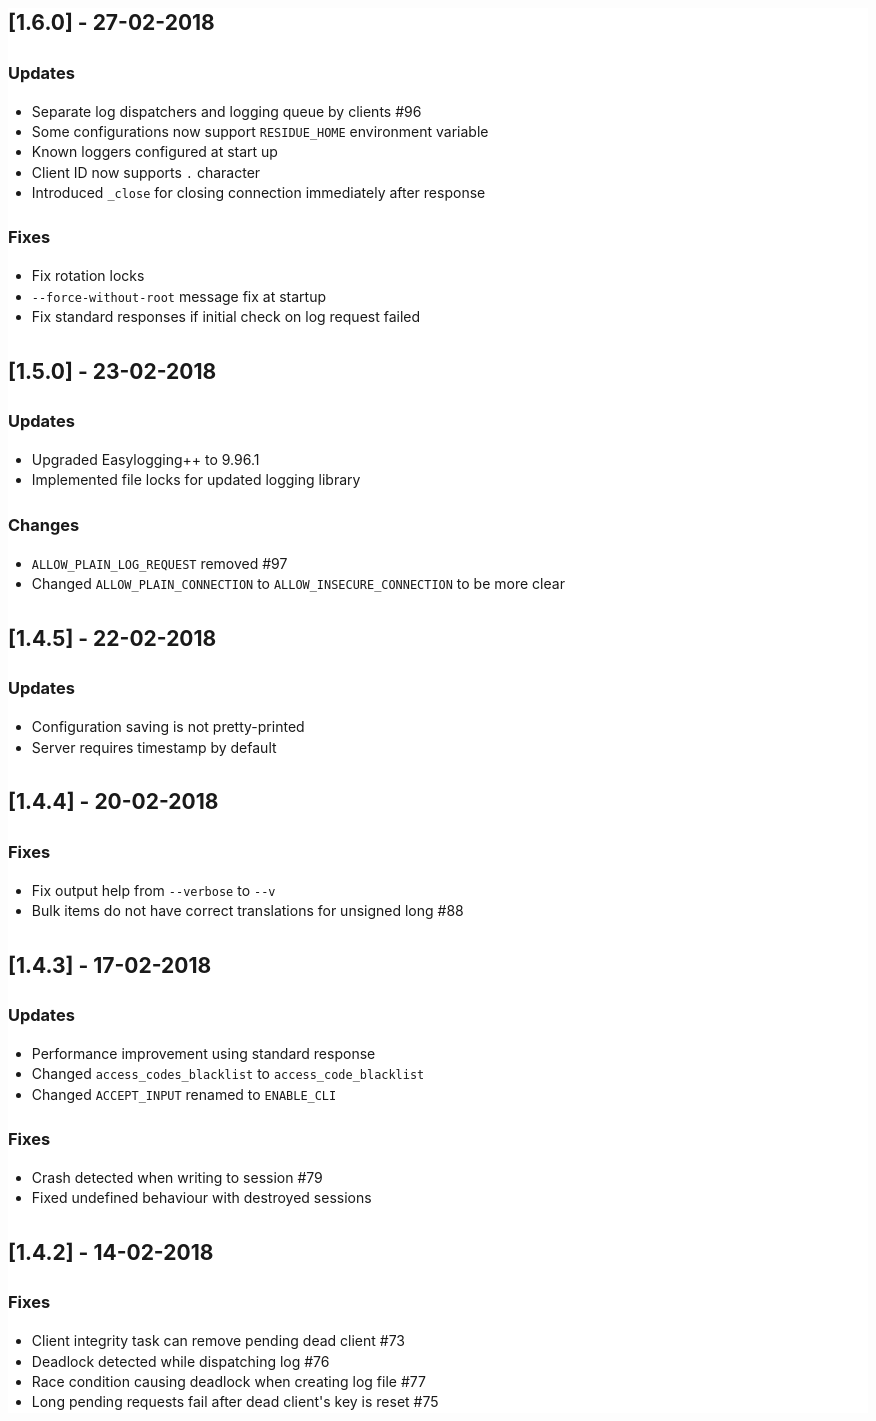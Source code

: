 ## [1.6.0] - 27-02-2018
### Updates
- Separate log dispatchers and logging queue by clients #96
- Some configurations now support `RESIDUE_HOME` environment variable
- Known loggers configured at start up
- Client ID now supports `.` character
- Introduced `_close` for closing connection immediately after response

### Fixes
- Fix rotation locks
- `--force-without-root` message fix at startup
- Fix standard responses if initial check on log request failed

## [1.5.0] - 23-02-2018
### Updates
- Upgraded Easylogging++ to 9.96.1
- Implemented file locks for updated logging library

### Changes
- `ALLOW_PLAIN_LOG_REQUEST` removed #97
- Changed `ALLOW_PLAIN_CONNECTION` to `ALLOW_INSECURE_CONNECTION` to be more clear

## [1.4.5] - 22-02-2018
### Updates
- Configuration saving is not pretty-printed
- Server requires timestamp by default

## [1.4.4] - 20-02-2018
### Fixes
- Fix output help from `--verbose` to `--v`
- Bulk items do not have correct translations for unsigned long #88

## [1.4.3] - 17-02-2018
### Updates
- Performance improvement using standard response
- Changed `access_codes_blacklist` to `access_code_blacklist`
- Changed `ACCEPT_INPUT` renamed to `ENABLE_CLI`

### Fixes
- Crash detected when writing to session #79
- Fixed undefined behaviour with destroyed sessions 

## [1.4.2] - 14-02-2018
### Fixes
- Client integrity task can remove pending dead client #73
- Deadlock detected while dispatching log #76
- Race condition causing deadlock when creating log file #77
- Long pending requests fail after dead client's key is reset #75
